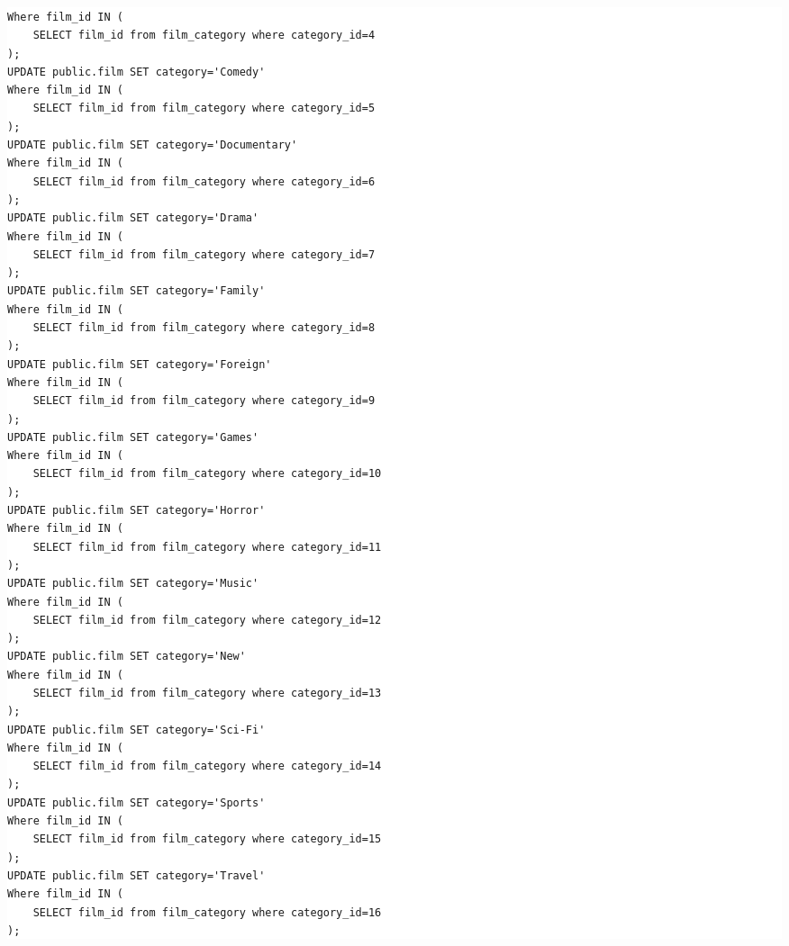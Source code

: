 ```
Where film_id IN (
    SELECT film_id from film_category where category_id=4
);
UPDATE public.film SET category='Comedy'
Where film_id IN (
    SELECT film_id from film_category where category_id=5
);
UPDATE public.film SET category='Documentary'
Where film_id IN (
    SELECT film_id from film_category where category_id=6
);
UPDATE public.film SET category='Drama'
Where film_id IN (
    SELECT film_id from film_category where category_id=7
);
UPDATE public.film SET category='Family'
Where film_id IN (
    SELECT film_id from film_category where category_id=8
);
UPDATE public.film SET category='Foreign'
Where film_id IN (
    SELECT film_id from film_category where category_id=9
);
UPDATE public.film SET category='Games'
Where film_id IN (
    SELECT film_id from film_category where category_id=10
);
UPDATE public.film SET category='Horror'
Where film_id IN (
    SELECT film_id from film_category where category_id=11
);
UPDATE public.film SET category='Music'
Where film_id IN (
    SELECT film_id from film_category where category_id=12
);
UPDATE public.film SET category='New'
Where film_id IN (
    SELECT film_id from film_category where category_id=13
);
UPDATE public.film SET category='Sci-Fi'
Where film_id IN (
    SELECT film_id from film_category where category_id=14
);
UPDATE public.film SET category='Sports'
Where film_id IN (
    SELECT film_id from film_category where category_id=15
);
UPDATE public.film SET category='Travel'
Where film_id IN (
    SELECT film_id from film_category where category_id=16
);
```
